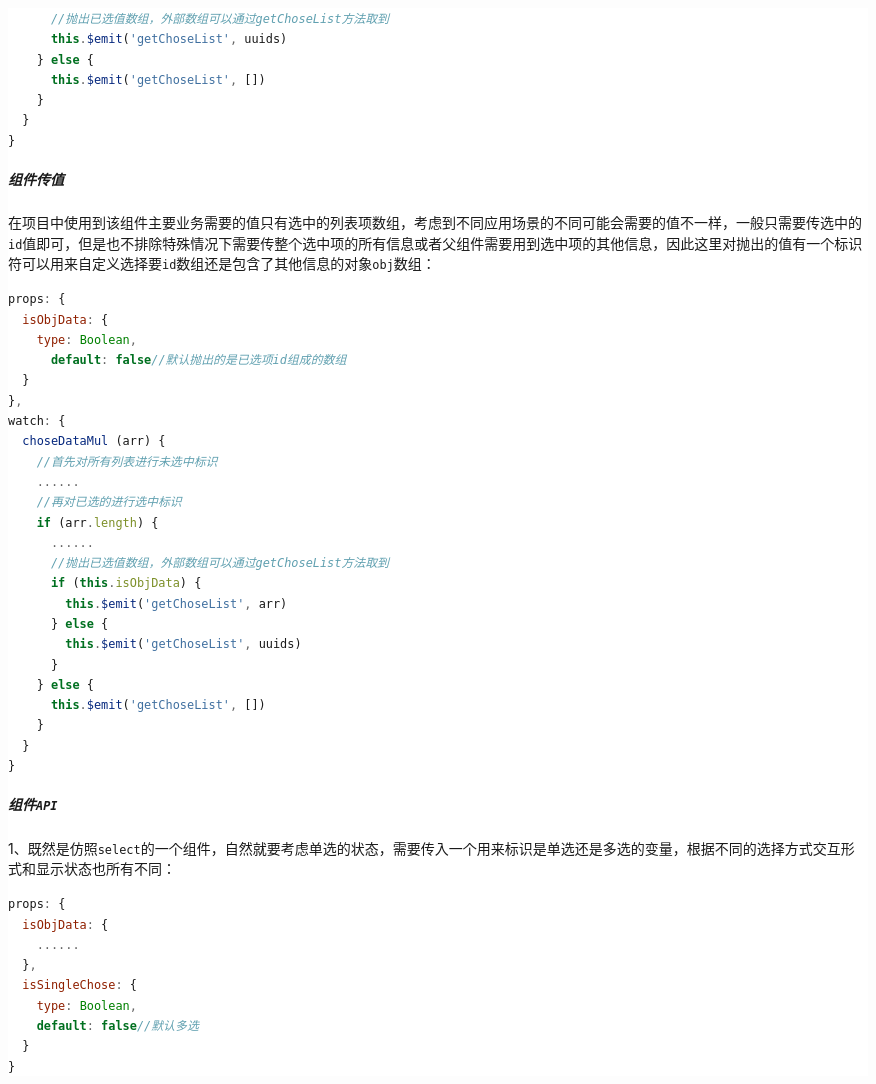 ```javascript
      //抛出已选值数组，外部数组可以通过getChoseList方法取到
      this.$emit('getChoseList', uuids)
    } else {
      this.$emit('getChoseList', [])
    }
  }
}
```

##### 组件传值

在项目中使用到该组件主要业务需要的值只有选中的列表项数组，考虑到不同应用场景的不同可能会需要的值不一样，一般只需要传选中的`id`值即可，但是也不排除特殊情况下需要传整个选中项的所有信息或者父组件需要用到选中项的其他信息，因此这里对抛出的值有一个标识符可以用来自定义选择要`id`数组还是包含了其他信息的对象`obj`数组：

```js
props: {
  isObjData: {
    type: Boolean,
      default: false//默认抛出的是已选项id组成的数组
  }
},
watch: {
  choseDataMul (arr) {
    //首先对所有列表进行未选中标识
    ......
    //再对已选的进行选中标识
    if (arr.length) {
      ......
      //抛出已选值数组，外部数组可以通过getChoseList方法取到
      if (this.isObjData) {
        this.$emit('getChoseList', arr)
      } else {
        this.$emit('getChoseList', uuids)
      }
    } else {
      this.$emit('getChoseList', [])
    }
  }
}
```

##### 组件`API`

1、既然是仿照`select`的一个组件，自然就要考虑单选的状态，需要传入一个用来标识是单选还是多选的变量，根据不同的选择方式交互形式和显示状态也所有不同：

```javascript
props: {
  isObjData: {
    ......
  },
  isSingleChose: {
    type: Boolean,
    default: false//默认多选
  }
}
```
